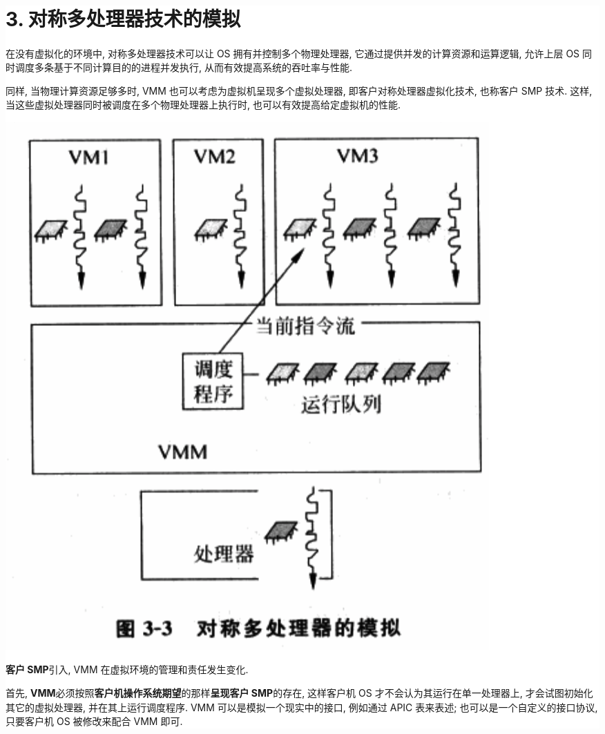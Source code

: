 # 3. 对称多处理器技术的模拟

在没有虚拟化的环境中, 对称多处理器技术可以让 OS 拥有并控制多个物理处理器, 它通过提供并发的计算资源和运算逻辑, 允许上层 OS 同时调度多条基于不同计算目的的进程并发执行, 从而有效提高系统的吞吐率与性能.

同样, 当物理计算资源足够多时, VMM 也可以考虑为虚拟机呈现多个虚拟处理器, 即客户对称处理器虚拟化技术, 也称客户 SMP 技术. 这样, 当这些虚拟处理器同时被调度在多个物理处理器上执行时, 也可以有效提高给定虚拟机的性能.

![config](./images/3.png)

**客户 SMP**引入, VMM 在虚拟环境的管理和责任发生变化.

首先, **VMM**必须按照**客户机操作系统期望**的那样**呈现客户 SMP**的存在, 这样客户机 OS 才不会认为其运行在单一处理器上, 才会试图初始化其它的虚拟处理器, 并在其上运行调度程序. VMM 可以是模拟一个现实中的接口, 例如通过 APIC 表来表述; 也可以是一个自定义的接口协议, 只要客户机 OS 被修改来配合 VMM 即可.
